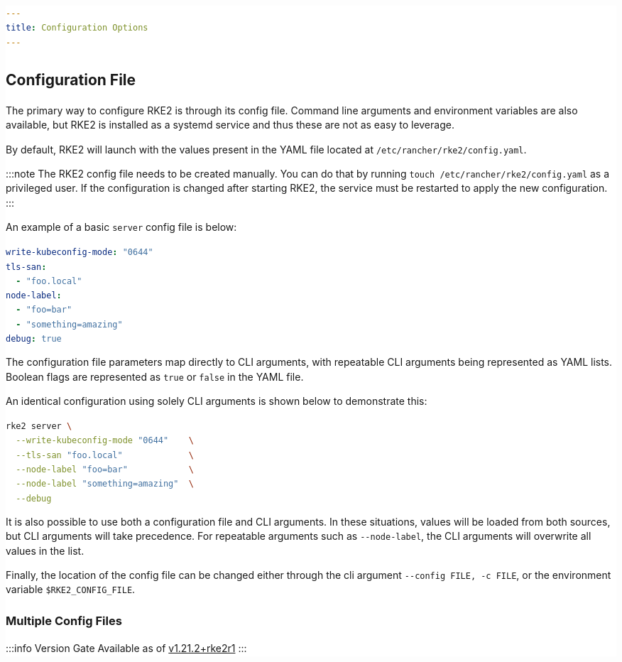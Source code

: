 ```yaml
---
title: Configuration Options
---
```


## Configuration File

The primary way to configure RKE2 is through its config file. Command line arguments and environment variables are also available, but RKE2 is installed as a systemd service and thus these are not as easy to leverage.

By default, RKE2 will launch with the values present in the YAML file located at `/etc/rancher/rke2/config.yaml`.

:::note
The RKE2 config file needs to be created manually. You can do that by running `touch /etc/rancher/rke2/config.yaml` as a privileged user. If the configuration is changed after starting RKE2, the service must be restarted to apply the new configuration.
:::

An example of a basic `server` config file is below:

```yaml
write-kubeconfig-mode: "0644"
tls-san:
  - "foo.local"
node-label:
  - "foo=bar"
  - "something=amazing"
debug: true
```

The configuration file parameters map directly to CLI arguments, with repeatable CLI arguments being represented as YAML lists. Boolean flags are represented as `true` or `false` in the YAML file.

An identical configuration using solely CLI arguments is shown below to demonstrate this:

```bash
rke2 server \
  --write-kubeconfig-mode "0644"    \
  --tls-san "foo.local"             \
  --node-label "foo=bar"            \
  --node-label "something=amazing"  \
  --debug
```

It is also possible to use both a configuration file and CLI arguments.  In these situations, values will be loaded from both sources, but CLI arguments will take precedence. For repeatable arguments such as `--node-label`, the CLI arguments will overwrite all values in the list.

Finally, the location of the config file can be changed either through the cli argument `--config FILE, -c FILE`, or the environment variable `$RKE2_CONFIG_FILE`.

### Multiple Config Files
:::info Version Gate
Available as of [v1.21.2+rke2r1](https://github.com/rancher/rke2/releases/tag/v1.21.2%2Brke2r1)
:::
